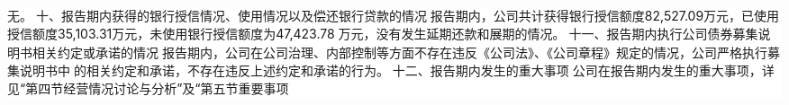 无。
十、报告期内获得的银行授信情况、使用情况以及偿还银行贷款的情况
报告期内，公司共计获得银行授信额度82,527.09万元，已使用授信额度35,103.31万元，未使用银行授信额度为47,423.78
万元，没有发生延期还款和展期的情况。
十一、报告期内执行公司债券募集说明书相关约定或承诺的情况
报告期内，公司在公司治理、内部控制等方面不存在违反《公司法》、《公司章程》规定的情况，公司严格执行募集说明书中
的相关约定和承诺，不存在违反上述约定和承诺的行为。
十二、报告期内发生的重大事项
公司在报告期内发生的重大事项，详见“第四节经营情况讨论与分析”及“第五节重要事项